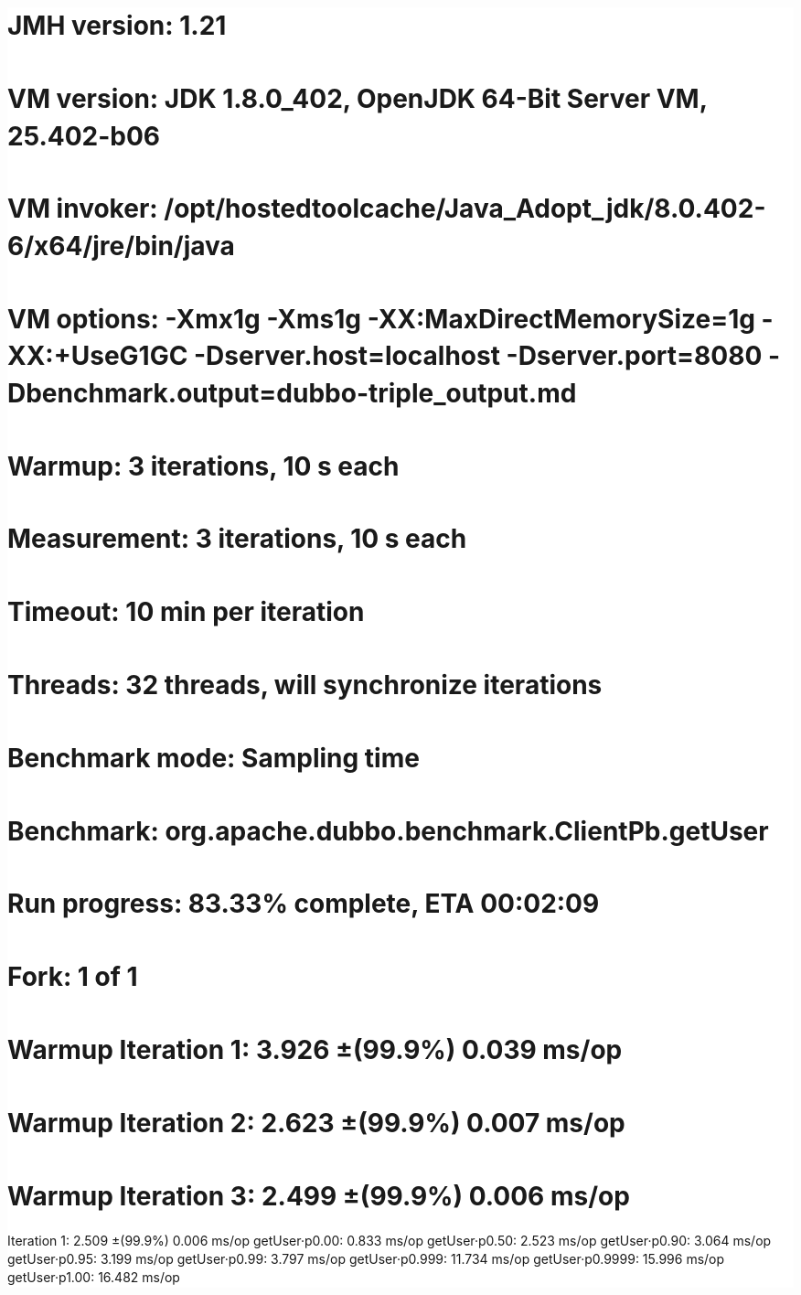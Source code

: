 
# JMH version: 1.21
# VM version: JDK 1.8.0_402, OpenJDK 64-Bit Server VM, 25.402-b06
# VM invoker: /opt/hostedtoolcache/Java_Adopt_jdk/8.0.402-6/x64/jre/bin/java
# VM options: -Xmx1g -Xms1g -XX:MaxDirectMemorySize=1g -XX:+UseG1GC -Dserver.host=localhost -Dserver.port=8080 -Dbenchmark.output=dubbo-triple_output.md
# Warmup: 3 iterations, 10 s each
# Measurement: 3 iterations, 10 s each
# Timeout: 10 min per iteration
# Threads: 32 threads, will synchronize iterations
# Benchmark mode: Sampling time
# Benchmark: org.apache.dubbo.benchmark.ClientPb.getUser

# Run progress: 83.33% complete, ETA 00:02:09
# Fork: 1 of 1
# Warmup Iteration   1: 3.926 ±(99.9%) 0.039 ms/op
# Warmup Iteration   2: 2.623 ±(99.9%) 0.007 ms/op
# Warmup Iteration   3: 2.499 ±(99.9%) 0.006 ms/op
Iteration   1: 2.509 ±(99.9%) 0.006 ms/op
                 getUser·p0.00:   0.833 ms/op
                 getUser·p0.50:   2.523 ms/op
                 getUser·p0.90:   3.064 ms/op
                 getUser·p0.95:   3.199 ms/op
                 getUser·p0.99:   3.797 ms/op
                 getUser·p0.999:  11.734 ms/op
                 getUser·p0.9999: 15.996 ms/op
                 getUser·p1.00:   16.482 ms/op
